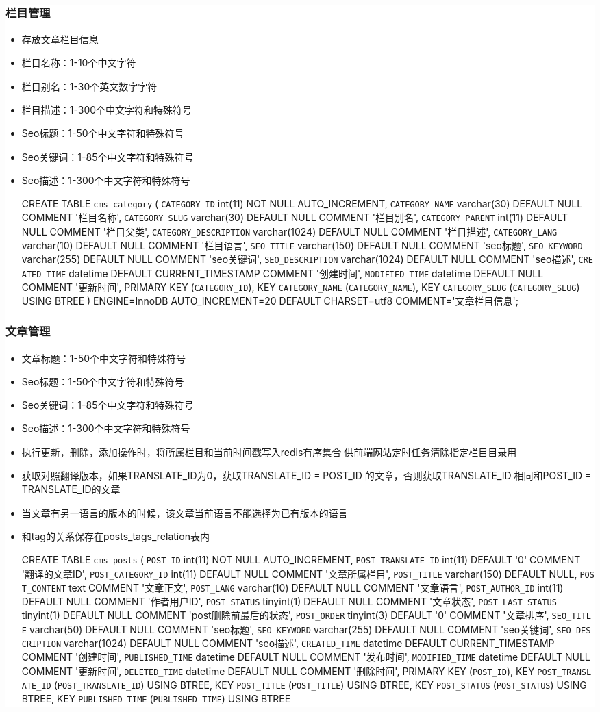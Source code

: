 
### 栏目管理
* 存放文章栏目信息
* 栏目名称：1-10个中文字符
* 栏目别名：1-30个英文数字字符
* 栏目描述：1-300个中文字符和特殊符号
* Seo标题：1-50个中文字符和特殊符号
* Seo关键词：1-85个中文字符和特殊符号
* Seo描述：1-300个中文字符和特殊符号


    CREATE TABLE `cms_category` (
      `CATEGORY_ID` int(11) NOT NULL AUTO_INCREMENT,
      `CATEGORY_NAME` varchar(30) DEFAULT NULL COMMENT '栏目名称',
      `CATEGORY_SLUG` varchar(30) DEFAULT NULL COMMENT '栏目别名',
      `CATEGORY_PARENT` int(11) DEFAULT NULL COMMENT '栏目父类',
      `CATEGORY_DESCRIPTION` varchar(1024) DEFAULT NULL COMMENT '栏目描述',
      `CATEGORY_LANG` varchar(10) DEFAULT NULL COMMENT '栏目语言',
      `SEO_TITLE` varchar(150) DEFAULT NULL COMMENT 'seo标题',
      `SEO_KEYWORD` varchar(255) DEFAULT NULL COMMENT 'seo关键词',
      `SEO_DESCRIPTION` varchar(1024) DEFAULT NULL COMMENT 'seo描述',
      `CREATED_TIME` datetime DEFAULT CURRENT_TIMESTAMP COMMENT '创建时间',
      `MODIFIED_TIME` datetime DEFAULT NULL COMMENT '更新时间',
      PRIMARY KEY (`CATEGORY_ID`),
      KEY `CATEGORY_NAME` (`CATEGORY_NAME`),
      KEY `CATEGORY_SLUG` (`CATEGORY_SLUG`) USING BTREE
    ) ENGINE=InnoDB AUTO_INCREMENT=20 DEFAULT CHARSET=utf8 COMMENT='文章栏目信息';

### 文章管理
* 文章标题：1-50个中文字符和特殊符号
* Seo标题：1-50个中文字符和特殊符号
* Seo关键词：1-85个中文字符和特殊符号
* Seo描述：1-300个中文字符和特殊符号
* 执行更新，删除，添加操作时，将所属栏目和当前时间戳写入redis有序集合
供前端网站定时任务清除指定栏目目录用
* 获取对照翻译版本，如果TRANSLATE_ID为0，获取TRANSLATE_ID = POST_ID 的文章，否则获取TRANSLATE_ID 相同和POST_ID = TRANSLATE_ID的文章
* 当文章有另一语言的版本的时候，该文章当前语言不能选择为已有版本的语言
* 和tag的关系保存在posts_tags_relation表内


    CREATE TABLE `cms_posts` (
      `POST_ID` int(11) NOT NULL AUTO_INCREMENT,
      `POST_TRANSLATE_ID` int(11) DEFAULT '0' COMMENT '翻译的文章ID',
      `POST_CATEGORY_ID` int(11) DEFAULT NULL COMMENT '文章所属栏目',
      `POST_TITLE` varchar(150) DEFAULT NULL,
      `POST_CONTENT` text COMMENT '文章正文',
      `POST_LANG` varchar(10) DEFAULT NULL COMMENT '文章语言',
      `POST_AUTHOR_ID` int(11) DEFAULT NULL COMMENT '作者用户ID',
      `POST_STATUS` tinyint(1) DEFAULT NULL COMMENT '文章状态',
      `POST_LAST_STATUS` tinyint(1) DEFAULT NULL COMMENT 'post删除前最后的状态',
      `POST_ORDER` tinyint(3) DEFAULT '0' COMMENT '文章排序',
      `SEO_TITLE` varchar(50) DEFAULT NULL COMMENT 'seo标题',
      `SEO_KEYWORD` varchar(255) DEFAULT NULL COMMENT 'seo关键词',
      `SEO_DESCRIPTION` varchar(1024) DEFAULT NULL COMMENT 'seo描述',
      `CREATED_TIME` datetime DEFAULT CURRENT_TIMESTAMP COMMENT '创建时间',
      `PUBLISHED_TIME` datetime DEFAULT NULL COMMENT '发布时间',
      `MODIFIED_TIME` datetime DEFAULT NULL COMMENT '更新时间',
      `DELETED_TIME` datetime DEFAULT NULL COMMENT '删除时间',
      PRIMARY KEY (`POST_ID`),
      KEY `POST_TRANSLATE_ID` (`POST_TRANSLATE_ID`) USING BTREE,
      KEY `POST_TITLE` (`POST_TITLE`) USING BTREE,
      KEY `POST_STATUS` (`POST_STATUS`) USING BTREE,
      KEY `PUBLISHED_TIME` (`PUBLISHED_TIME`) USING BTREE